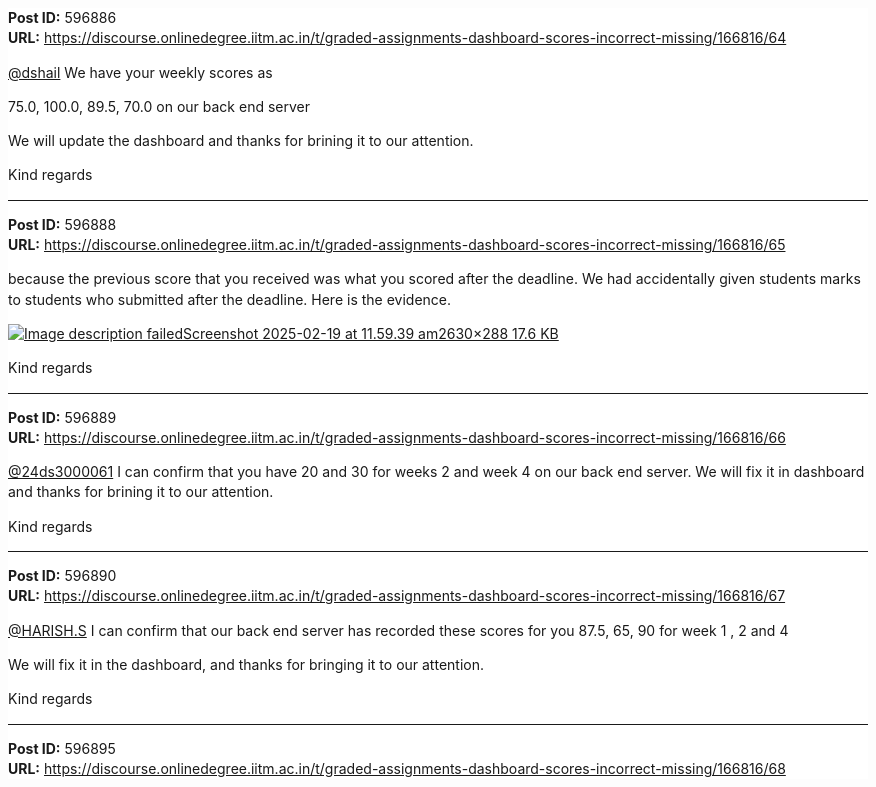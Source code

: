 **Post ID:** 596886  
**URL:** https://discourse.onlinedegree.iitm.ac.in/t/graded-assignments-dashboard-scores-incorrect-missing/166816/64  

[@dshail](/u/dshail) We have your weekly scores as


75.0, 100.0, 89.5, 70.0 on our back end server


We will update the dashboard and thanks for brining it to our attention.


Kind regards

---
**Post ID:** 596888  
**URL:** https://discourse.onlinedegree.iitm.ac.in/t/graded-assignments-dashboard-scores-incorrect-missing/166816/65  

because the previous score that you received was what you scored after the deadline. We had accidentally given students marks to students who submitted after the deadline. Here is the evidence.


[![Image description failed](https://europe1.discourse-cdn.com/flex013/uploads/iitm/optimized/3X/8/d/8d6b858556a8921700be50c351bf1117152d50e7_2_690x75.png)Screenshot 2025-02-19 at 11.59.39 am2630×288 17.6 KB](https://europe1.discourse-cdn.com/flex013/uploads/iitm/original/3X/8/d/8d6b858556a8921700be50c351bf1117152d50e7.png)


Kind regards

---
**Post ID:** 596889  
**URL:** https://discourse.onlinedegree.iitm.ac.in/t/graded-assignments-dashboard-scores-incorrect-missing/166816/66  

[@24ds3000061](/u/24ds3000061) I can confirm that you have 20 and 30 for weeks 2 and week 4 on our back end server. We will fix it in dashboard and thanks for brining it to our attention.


Kind regards

---
**Post ID:** 596890  
**URL:** https://discourse.onlinedegree.iitm.ac.in/t/graded-assignments-dashboard-scores-incorrect-missing/166816/67  

[@HARISH.S](/u/harish.s) I can confirm that our back end server has recorded these scores for you 87.5, 65, 90 for week 1 , 2 and 4


We will fix it in the dashboard, and thanks for bringing it to our attention.


Kind regards

---
**Post ID:** 596895  
**URL:** https://discourse.onlinedegree.iitm.ac.in/t/graded-assignments-dashboard-scores-incorrect-missing/166816/68  
